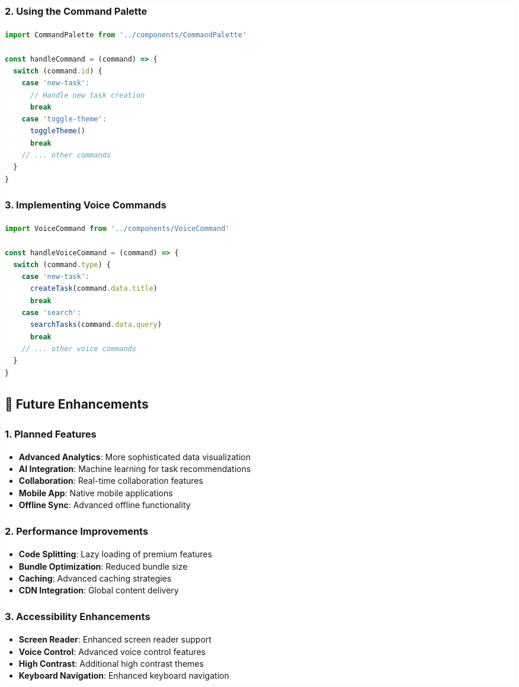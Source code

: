 ### 2. Using the Command Palette
```jsx
import CommandPalette from '../components/CommandPalette'

const handleCommand = (command) => {
  switch (command.id) {
    case 'new-task':
      // Handle new task creation
      break
    case 'toggle-theme':
      toggleTheme()
      break
    // ... other commands
  }
}
```

### 3. Implementing Voice Commands
```jsx
import VoiceCommand from '../components/VoiceCommand'

const handleVoiceCommand = (command) => {
  switch (command.type) {
    case 'new-task':
      createTask(command.data.title)
      break
    case 'search':
      searchTasks(command.data.query)
      break
    // ... other voice commands
  }
}
```

## 🚀 Future Enhancements

### 1. Planned Features
- **Advanced Analytics**: More sophisticated data visualization
- **AI Integration**: Machine learning for task recommendations
- **Collaboration**: Real-time collaboration features
- **Mobile App**: Native mobile applications
- **Offline Sync**: Advanced offline functionality

### 2. Performance Improvements
- **Code Splitting**: Lazy loading of premium features
- **Bundle Optimization**: Reduced bundle size
- **Caching**: Advanced caching strategies
- **CDN Integration**: Global content delivery

### 3. Accessibility Enhancements
- **Screen Reader**: Enhanced screen reader support
- **Voice Control**: Advanced voice control features
- **High Contrast**: Additional high contrast themes
- **Keyboard Navigation**: Enhanced keyboard navigation
